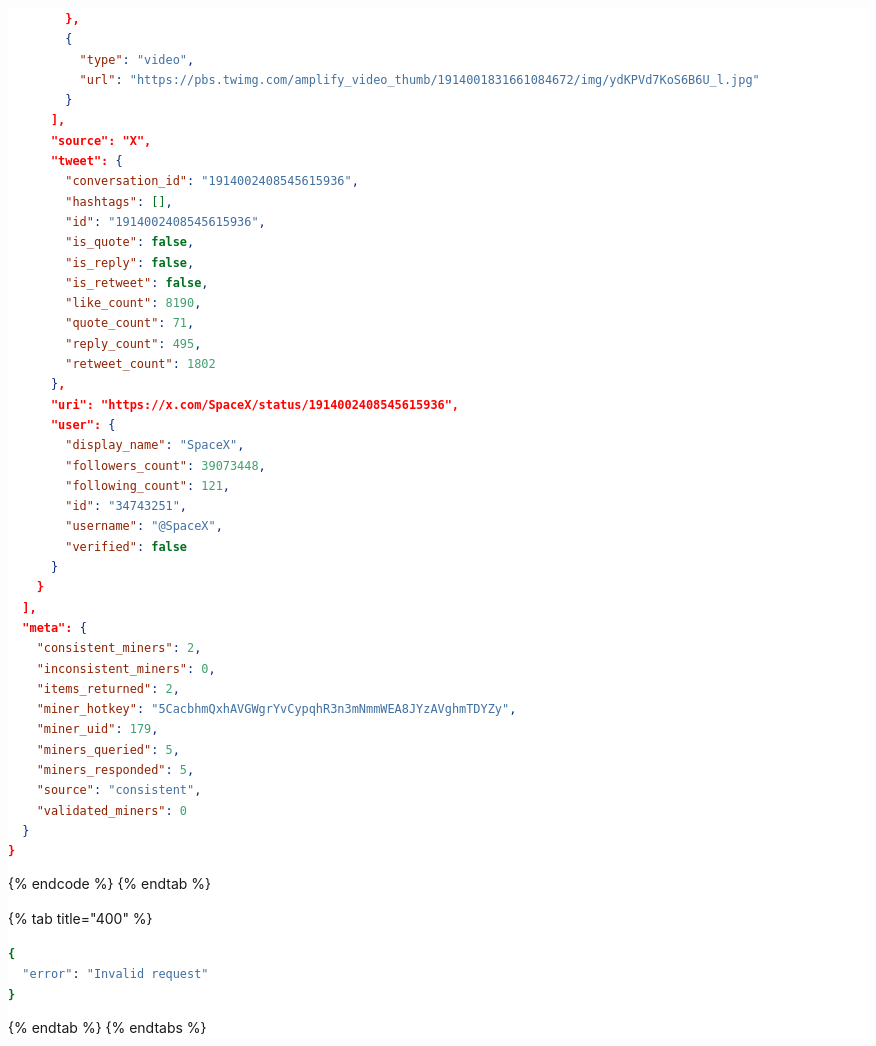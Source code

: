 ```json
        },
        {
          "type": "video",
          "url": "https://pbs.twimg.com/amplify_video_thumb/1914001831661084672/img/ydKPVd7KoS6B6U_l.jpg"
        }
      ],
      "source": "X",
      "tweet": {
        "conversation_id": "1914002408545615936",
        "hashtags": [],
        "id": "1914002408545615936",
        "is_quote": false,
        "is_reply": false,
        "is_retweet": false,
        "like_count": 8190,
        "quote_count": 71,
        "reply_count": 495,
        "retweet_count": 1802
      },
      "uri": "https://x.com/SpaceX/status/1914002408545615936",
      "user": {
        "display_name": "SpaceX",
        "followers_count": 39073448,
        "following_count": 121,
        "id": "34743251",
        "username": "@SpaceX",
        "verified": false
      }
    }
  ],
  "meta": {
    "consistent_miners": 2,
    "inconsistent_miners": 0,
    "items_returned": 2,
    "miner_hotkey": "5CacbhmQxhAVGWgrYvCypqhR3n3mNmmWEA8JYzAVghmTDYZy",
    "miner_uid": 179,
    "miners_queried": 5,
    "miners_responded": 5,
    "source": "consistent",
    "validated_miners": 0
  }
}
```
{% endcode %}
{% endtab %}

{% tab title="400" %}
```bash
{
  "error": "Invalid request"
}
```
{% endtab %}
{% endtabs %}
